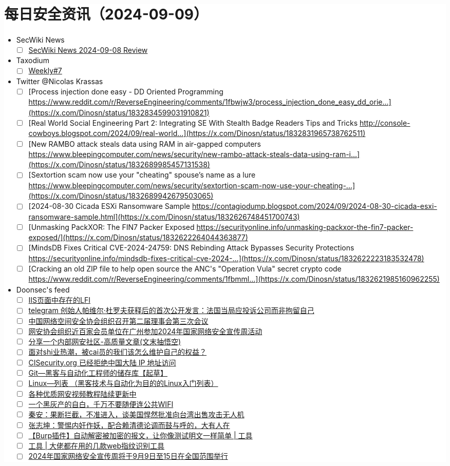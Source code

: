 # 每日安全资讯（2024-09-09）

- SecWiki News
  - [ ] [SecWiki News 2024-09-08 Review](http://www.sec-wiki.com/?2024-09-08)
- Taxodium
  - [ ] [Weekly#7](https://taxodium.ink/post/weekly/7/)
- Twitter @Nicolas Krassas
  - [ ] [Process injection done easy - DD Oriented Programming https://www.reddit.com/r/ReverseEngineering/comments/1fbwjw3/process_injection_done_easy_dd_orie...](https://x.com/Dinosn/status/1832834599031910821)
  - [ ] [Real World Social Engineering Part 2: Integrating SE With Stealth Badge Readers Tips and Tricks http://console-cowboys.blogspot.com/2024/09/real-world...](https://x.com/Dinosn/status/1832831965738762511)
  - [ ] [New RAMBO attack steals data using RAM in air-gapped computers https://www.bleepingcomputer.com/news/security/new-rambo-attack-steals-data-using-ram-i...](https://x.com/Dinosn/status/1832689985457131538)
  - [ ] [Sextortion scam now use your "cheating" spouse’s name as a lure https://www.bleepingcomputer.com/news/security/sextortion-scam-now-use-your-cheating-...](https://x.com/Dinosn/status/1832689942679503065)
  - [ ] [2024-08-30 Cicada ESXi Ransomware Sample https://contagiodump.blogspot.com/2024/09/2024-08-30-cicada-esxi-ransomware-sample.html](https://x.com/Dinosn/status/1832626748451700743)
  - [ ] [Unmasking PackXOR: The FIN7 Packer Exposed https://securityonline.info/unmasking-packxor-the-fin7-packer-exposed/](https://x.com/Dinosn/status/1832622264044363877)
  - [ ] [MindsDB Fixes Critical CVE-2024-24759: DNS Rebinding Attack Bypasses Security Protections https://securityonline.info/mindsdb-fixes-critical-cve-2024-...](https://x.com/Dinosn/status/1832622223183532478)
  - [ ] [Cracking an old ZIP file to help open source the ANC's "Operation Vula" secret crypto code https://www.reddit.com/r/ReverseEngineering/comments/1fbmml...](https://x.com/Dinosn/status/1832621985160962255)
- Doonsec's feed
  - [ ] [IIS页面中存在的LFI](https://mp.weixin.qq.com/s?__biz=MzIzMTIzNTM0MA==&mid=2247495847&idx=1&sn=519a699e97bda29b955eb9a381026de1)
  - [ ] [telegram 创始人帕维尔·杜罗夫获释后的首次公开发言：法国当局应投诉公司而非拘留自己](https://mp.weixin.qq.com/s?__biz=Mzg2NDYwMDA1NA==&mid=2247540279&idx=1&sn=321e89e46cc56903b5ec66b3997075b6)
  - [ ] [中国网络空间安全协会组织召开第二届理事会第三次会议](https://mp.weixin.qq.com/s?__biz=MzA3ODE0NDA4MA==&mid=2649400113&idx=1&sn=ec44d499a0463657efc1c4df63eae44c)
  - [ ] [网安协会组织近百家会员单位在广州参加2024年国家网络安全宣传周活动](https://mp.weixin.qq.com/s?__biz=MzA3ODE0NDA4MA==&mid=2649400113&idx=2&sn=b4e52adfc7cf874787411af9531b3440)
  - [ ] [分享一个内部网安社区-高质量文章(文末抽悟空)](https://mp.weixin.qq.com/s?__biz=MzkzMzE5OTQzMA==&mid=2247485044&idx=1&sn=a428c66cf75bf6938275bf1ddda64de6)
  - [ ] [面对shi业热潮，被cai员的我们该怎么维护自己的权益？](https://mp.weixin.qq.com/s?__biz=Mzk0MDY2NTY5Mw==&mid=2247485408&idx=1&sn=f09676fd1249bd3ecba4ca80d2bdda6d)
  - [ ] [CISecurity.org 已经拒绝中国大陆 IP 地址访问](https://mp.weixin.qq.com/s?__biz=Mzg4Njc0Mjc3NQ==&mid=2247486304&idx=1&sn=4edc096e8f649894233a7632a8a5dfbc)
  - [ ] [Git—黑客与自动化工程师的储存库【起草】](https://mp.weixin.qq.com/s?__biz=MzU5Njg5NzUzMw==&mid=2247490334&idx=1&sn=29aa5f7bf36d3a02a44afec5efa7592c)
  - [ ] [Linux—列表 （黑客技术与自动化为目的的Linux入门列表）](https://mp.weixin.qq.com/s?__biz=MzU5Njg5NzUzMw==&mid=2247490334&idx=2&sn=f72338ea974ccca1b3514185f5ed33ad)
  - [ ] [各种优质网安视频教程陆续更新中](https://mp.weixin.qq.com/s?__biz=MzkzOTY1MzcyOQ==&mid=2247489577&idx=1&sn=951d0ab12783e41da0b05d61b3586ab1)
  - [ ] [一个黑灰产的自白，千万不要随便连公共WIFI](https://mp.weixin.qq.com/s?__biz=MzIyNTIxNDA1Ng==&mid=2659210425&idx=1&sn=a310ed005800d0f5bc0793ca0869be0e)
  - [ ] [秦安：果断拦截，不准进入，谈美国悍然批准向台湾出售攻击无人机](https://mp.weixin.qq.com/s?__biz=MzA5MDg1MDUyMA==&mid=2650473111&idx=1&sn=90250ef4b39600cd47b870c4ea88c096)
  - [ ] [张志坤：警惕内奸作妖，配合赖清德论调而鼓与呼的，大有人在](https://mp.weixin.qq.com/s?__biz=MzA5MDg1MDUyMA==&mid=2650473111&idx=2&sn=b506e9ef552539ac720ed97624263b15)
  - [ ] [【Burp插件】自动解密被加密的报文，让你像测试明文一样简单 | 工具](https://mp.weixin.qq.com/s?__biz=MzkxNDAyNTY2NA==&mid=2247518587&idx=1&sn=5464e1936a91718fb3fc6e6562a6d250)
  - [ ] [工具 | 大佬都在用的几款web指纹识别工具](https://mp.weixin.qq.com/s?__biz=MzkxNDAyNTY2NA==&mid=2247518587&idx=2&sn=842c882dd1e9ba4759cfe4e4b879a4ec)
  - [ ] [2024年国家网络安全宣传周将于9月9日至15日在全国范围举行](https://mp.weixin.qq.com/s?__biz=MzkyMTQzNTM3Ng==&mid=2247483805&idx=1&sn=64b0a630e44b0522f5e902f22f68716b)